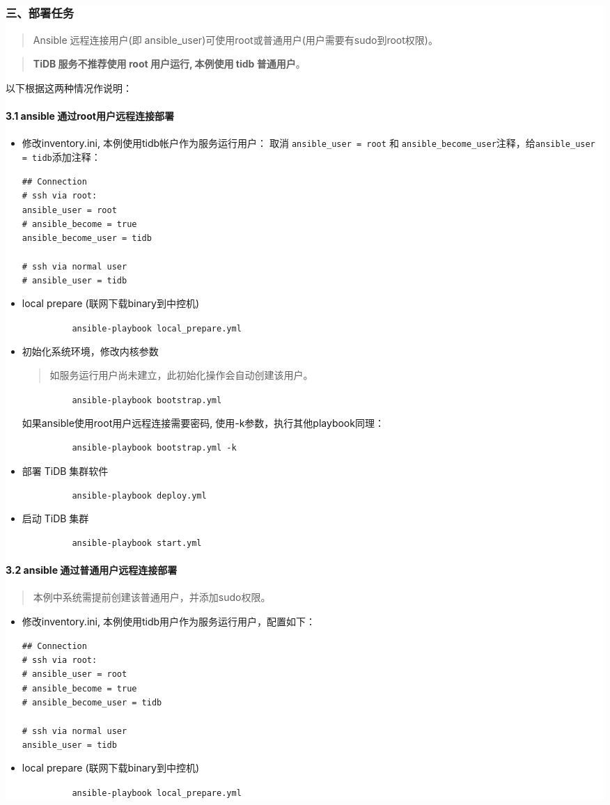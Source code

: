 ### 三、部署任务
> Ansible 远程连接用户(即 ansible_user)可使用root或普通用户(用户需要有sudo到root权限)。

> **TiDB 服务不推荐使用 root 用户运行, 本例使用 tidb 普通用户**。

以下根据这两种情况作说明：
#### 3.1 ansible 通过root用户远程连接部署
- 修改inventory.ini, 本例使用tidb帐户作为服务运行用户：
取消 `ansible_user = root` 和 `ansible_become_user`注释，给`ansible_user = tidb`添加注释：
  ```
  ## Connection
  # ssh via root:
  ansible_user = root
  # ansible_become = true
  ansible_become_user = tidb
  
  # ssh via normal user
  # ansible_user = tidb
  ```
- local prepare (联网下载binary到中控机)

                ansible-playbook local_prepare.yml

- 初始化系统环境，修改内核参数
  > 如服务运行用户尚未建立，此初始化操作会自动创建该用户。

                ansible-playbook bootstrap.yml
  如果ansible使用root用户远程连接需要密码, 使用-k参数，执行其他playbook同理：

                ansible-playbook bootstrap.yml -k

- 部署 TiDB 集群软件

                ansible-playbook deploy.yml

- 启动 TiDB 集群

                ansible-playbook start.yml


#### 3.2 ansible 通过普通用户远程连接部署
> 本例中系统需提前创建该普通用户，并添加sudo权限。
- 修改inventory.ini, 本例使用tidb用户作为服务运行用户，配置如下：
  ```
  ## Connection
  # ssh via root:
  # ansible_user = root
  # ansible_become = true
  # ansible_become_user = tidb
  
  # ssh via normal user
  ansible_user = tidb
  ```
- local prepare (联网下载binary到中控机)

                ansible-playbook local_prepare.yml
